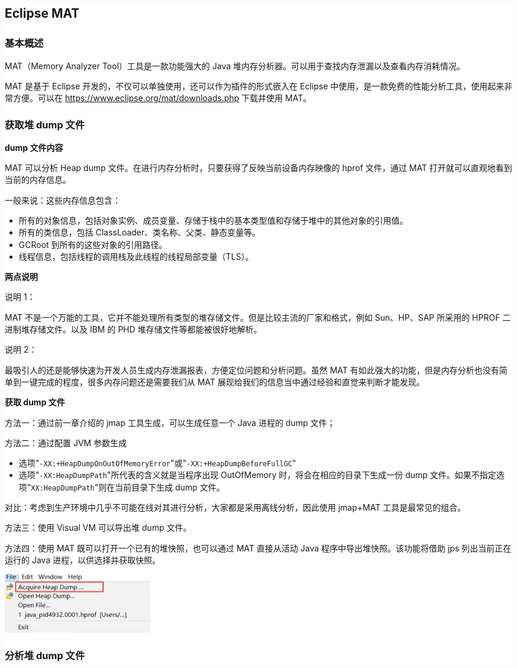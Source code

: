 ## Eclipse MAT

### 基本概述

MAT（Memory Analyzer Tool）工具是一款功能强大的 Java 堆内存分析器。可以用于查找内存泄漏以及查看内存消耗情况。

MAT 是基于 Eclipse 开发的，不仅可以单独使用，还可以作为插件的形式嵌入在 Eclipse 中使用，是一款免费的性能分析工具，使用起来非常方便。可以在 https://www.eclipse.org/mat/downloads.php 下载并使用 MAT。

### 获取堆 dump 文件

**dump 文件内容**

MAT 可以分析 Heap dump 文件。在进行内存分析时，只要获得了反映当前设备内存映像的 hprof 文件，通过 MAT 打开就可以直观地看到当前的内存信息。

一般来说：这些内存信息包含：

- 所有的对象信息，包括对象实例、成员变量、存储于栈中的基本类型值和存储于堆中的其他对象的引用值。
- 所有的类信息，包括 ClassLoader、类名称、父类、静态变量等。
- GCRoot 到所有的这些对象的引用路径。
- 线程信息，包括线程的调用栈及此线程的线程局部变量（TLS）。

**两点说明**

说明 1：

MAT 不是一个万能的工具，它并不能处理所有类型的堆存储文件。但是比较主流的厂家和格式，例如 Sun、HP、SAP 所采用的 HPROF 二进制堆存储文件。以及 IBM 的 PHD 堆存储文件等都能被很好地解析。

说明 2：

最吸引人的还是能够快速为开发人员生成内存泄漏报表，方便定位问题和分析问题。虽然 MAT 有如此强大的功能，但是内存分析也没有简单到一键完成的程度，很多内存问题还是需要我们从 MAT 展现给我们的信息当中通过经验和直觉来判断才能发现。

**获取 dump 文件**

方法一：通过前一章介绍的 jmap 工具生成，可以生成任意一个 Java 进程的 dump 文件；

方法二：通过配置 JVM 参数生成

- 选项"`-XX:+HeapDumpOnOutOfMemoryError`"或"`-XX:+HeapDumpBeforeFullGC`"
- 选项"`-XX:HeapDumpPath`"所代表的含义就是当程序出现 OutOfMemory 时，将会在相应的目录下生成一份 dump 文件。如果不指定选项"`XX:HeapDumpPath`"则在当前目录下生成 dump 文件。

对比：考虑到生产环境中几乎不可能在线对其进行分析，大家都是采用离线分析，因此使用 jmap+MAT 工具是最常见的组合。

方法三：使用 Visual VM 可以导出堆 dump 文件。

方法四：使用 MAT 既可以打开一个已有的堆快照，也可以通过 MAT 直接从活动 Java 程序中导出堆快照。该功能将借助 jps 列出当前正在运行的 Java 进程，以供选择并获取快照。

![image-20220513113547589](img/image-20220513113547589.png)

### 分析堆 dump 文件
